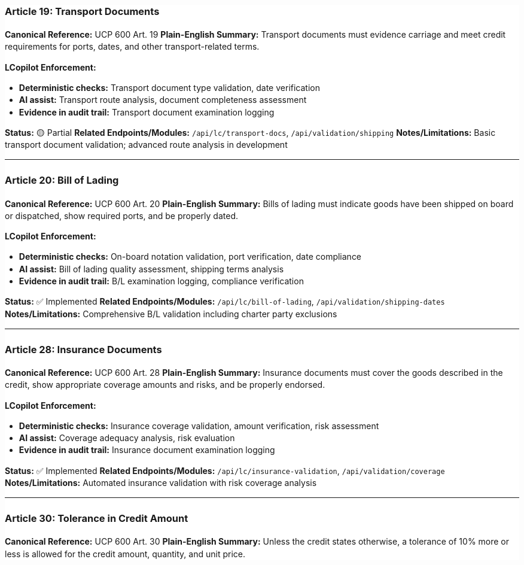 
### Article 19: Transport Documents
**Canonical Reference:** UCP 600 Art. 19
**Plain-English Summary:** Transport documents must evidence carriage and meet credit requirements for ports, dates, and other transport-related terms.

**LCopilot Enforcement:**
- **Deterministic checks:** Transport document type validation, date verification
- **AI assist:** Transport route analysis, document completeness assessment
- **Evidence in audit trail:** Transport document examination logging

**Status:** 🟡 Partial
**Related Endpoints/Modules:** `/api/lc/transport-docs`, `/api/validation/shipping`
**Notes/Limitations:** Basic transport document validation; advanced route analysis in development

---

### Article 20: Bill of Lading
**Canonical Reference:** UCP 600 Art. 20
**Plain-English Summary:** Bills of lading must indicate goods have been shipped on board or dispatched, show required ports, and be properly dated.

**LCopilot Enforcement:**
- **Deterministic checks:** On-board notation validation, port verification, date compliance
- **AI assist:** Bill of lading quality assessment, shipping terms analysis
- **Evidence in audit trail:** B/L examination logging, compliance verification

**Status:** ✅ Implemented
**Related Endpoints/Modules:** `/api/lc/bill-of-lading`, `/api/validation/shipping-dates`
**Notes/Limitations:** Comprehensive B/L validation including charter party exclusions

---

### Article 28: Insurance Documents
**Canonical Reference:** UCP 600 Art. 28
**Plain-English Summary:** Insurance documents must cover the goods described in the credit, show appropriate coverage amounts and risks, and be properly endorsed.

**LCopilot Enforcement:**
- **Deterministic checks:** Insurance coverage validation, amount verification, risk assessment
- **AI assist:** Coverage adequacy analysis, risk evaluation
- **Evidence in audit trail:** Insurance document examination logging

**Status:** ✅ Implemented
**Related Endpoints/Modules:** `/api/lc/insurance-validation`, `/api/validation/coverage`
**Notes/Limitations:** Automated insurance validation with risk coverage analysis

---

### Article 30: Tolerance in Credit Amount
**Canonical Reference:** UCP 600 Art. 30
**Plain-English Summary:** Unless the credit states otherwise, a tolerance of 10% more or less is allowed for the credit amount, quantity, and unit price.
